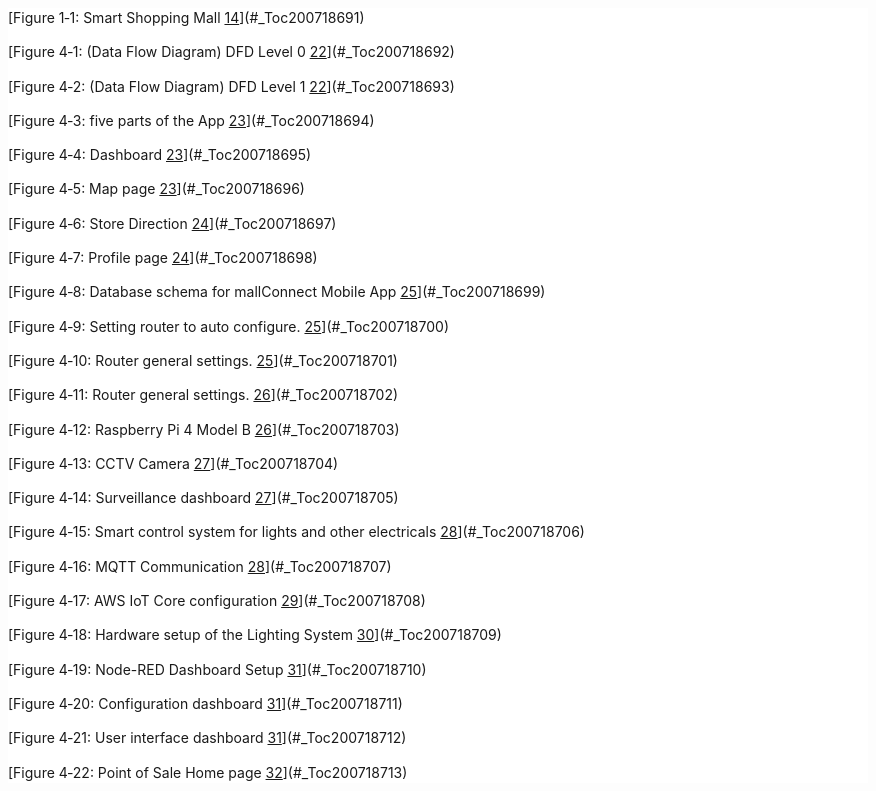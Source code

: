 [Figure 1‑1: Smart Shopping Mall [14](#_Toc200718691)](#_Toc200718691)

[Figure 4‑1: (Data Flow Diagram) DFD Level 0
[22](#_Toc200718692)](#_Toc200718692)

[Figure 4‑2: (Data Flow Diagram) DFD Level 1
[22](#_Toc200718693)](#_Toc200718693)

[Figure 4‑3: five parts of the App [23](#_Toc200718694)](#_Toc200718694)

[Figure 4‑4: Dashboard [23](#_Toc200718695)](#_Toc200718695)

[Figure 4‑5: Map page [23](#_Toc200718696)](#_Toc200718696)

[Figure 4‑6: Store Direction [24](#_Toc200718697)](#_Toc200718697)

[Figure 4‑7: Profile page [24](#_Toc200718698)](#_Toc200718698)

[Figure 4‑8: Database schema for mallConnect Mobile App
[25](#_Toc200718699)](#_Toc200718699)

[Figure 4‑9: Setting router to auto configure.
[25](#_Toc200718700)](#_Toc200718700)

[Figure 4‑10: Router general settings.
[25](#_Toc200718701)](#_Toc200718701)

[Figure 4‑11: Router general settings.
[26](#_Toc200718702)](#_Toc200718702)

[Figure 4‑12: Raspberry Pi 4 Model B
[26](#_Toc200718703)](#_Toc200718703)

[Figure 4‑13: CCTV Camera [27](#_Toc200718704)](#_Toc200718704)

[Figure 4‑14: Surveillance dashboard
[27](#_Toc200718705)](#_Toc200718705)

[Figure 4‑15: Smart control system for lights and other electricals
[28](#_Toc200718706)](#_Toc200718706)

[Figure 4‑16: MQTT Communication [28](#_Toc200718707)](#_Toc200718707)

[Figure 4‑17: AWS IoT Core configuration
[29](#_Toc200718708)](#_Toc200718708)

[Figure 4‑18: Hardware setup of the Lighting System
[30](#_Toc200718709)](#_Toc200718709)

[Figure 4‑19: Node-RED Dashboard Setup
[31](#_Toc200718710)](#_Toc200718710)

[Figure 4‑20: Configuration dashboard
[31](#_Toc200718711)](#_Toc200718711)

[Figure 4‑21: User interface dashboard
[31](#_Toc200718712)](#_Toc200718712)

[Figure 4‑22: Point of Sale Home page
[32](#_Toc200718713)](#_Toc200718713)
